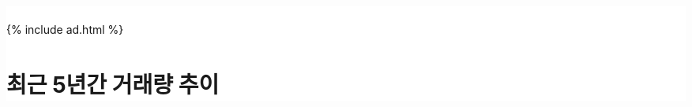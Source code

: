 
<br>
{% include ad.html %}
<br>

# 최근 5년간 거래량 추이


<div style="width:100%;">
    <canvas id="deal_progress" height="200"></canvas>
</div>

<script>
new Chart(document.getElementById("deal_progress"), {
    type: 'line',
    data: {
        labels: ['201404','201405','201406','201407','201408','201409','201410','201411','201412','201501','201502','201503','201504','201505','201506','201507','201508','201509','201510','201511','201512','201601','201602','201603','201604','201605','201606','201607','201608','201609','201610','201611','201612','201701','201702','201703','201704','201705','201706','201707','201708','201709','201710','201711','201712','201801','201802','201803','201804','201805','201806','201807','201808','201809','201810','201811','201812','201901','201902','201903','201904'],
        datasets: [{
            label: '매매',
            pointRadius: 1,
            data: [66, 66, 69, 76, 96, 112, 95, 93, 82, 134, 114, 253, 179, 120, 123, 134, 100, 122, 160, 83, 90, 112, 105, 171, 128, 134, 161, 179, 140, 156, 181, 98, 60, 69, 111, 162, 117, 139, 143, 139, 83, 66, 66, 68, 72, 61, 68, 111, 49, 64, 53, 46, 66, 69, 66, 36, 54, 63, 43, 59, 37],
            borderColor: "rgba(255, 201, 14, 1)",
            backgroundColor: "rgba(255, 201, 14, 0.5)",
            fill: false,
            lineTension: 0
        },{
            label: '전월세',
            pointRadius: 1,
            data: [120, 112, 104, 79, 144, 123, 112, 107, 111, 117, 104, 133, 94, 96, 74, 74, 98, 78, 122, 76, 105, 96, 83, 108, 86, 110, 113, 94, 102, 105, 127, 105, 109, 100, 126, 123, 85, 92, 102, 90, 79, 110, 80, 95, 86, 98, 81, 109, 79, 87, 59, 59, 87, 97, 70, 82, 114, 99, 104, 79, 31],
            borderColor: "rgba(0, 141, 185, 1)",
            backgroundColor: "rgba(0, 141, 185, 0.5)",
            fill: false,
            lineTension: 0
        }
        ]
    },
    options: {
        responsive: true,
        title: {
            display: false
        },
        tooltips: {
            mode: 'index',
            intersect: false
        },
        hover: {
            mode: 'nearest',
            intersect: true
        },
        scales: {
            xAxes: [{
                display: true,
                scaleLabel: {
                    display: true,
                    labelString: '년/월'